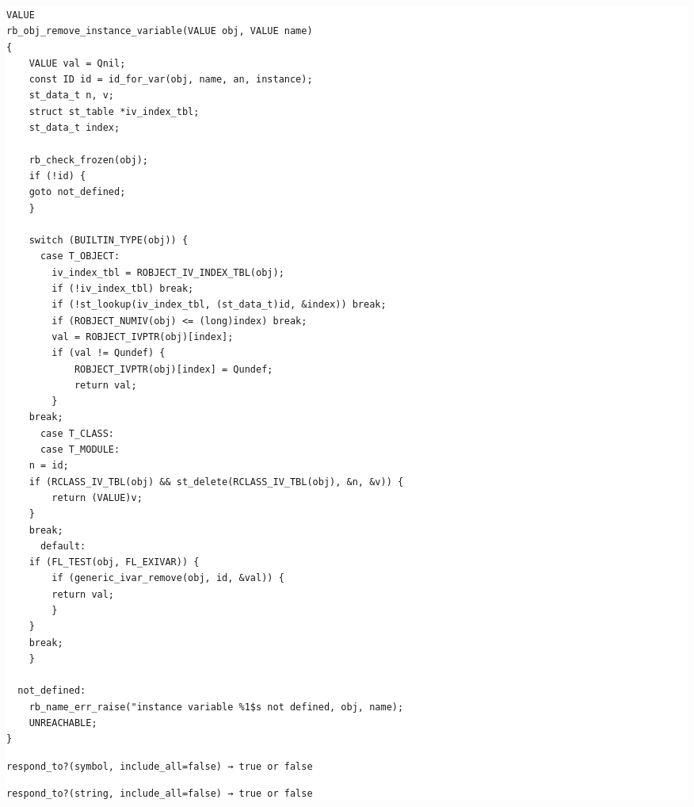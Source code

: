 ```code
VALUE
rb_obj_remove_instance_variable(VALUE obj, VALUE name)
{
    VALUE val = Qnil;
    const ID id = id_for_var(obj, name, an, instance);
    st_data_t n, v;
    struct st_table *iv_index_tbl;
    st_data_t index;

    rb_check_frozen(obj);
    if (!id) {
    goto not_defined;
    }

    switch (BUILTIN_TYPE(obj)) {
      case T_OBJECT:
        iv_index_tbl = ROBJECT_IV_INDEX_TBL(obj);
        if (!iv_index_tbl) break;
        if (!st_lookup(iv_index_tbl, (st_data_t)id, &index)) break;
        if (ROBJECT_NUMIV(obj) <= (long)index) break;
        val = ROBJECT_IVPTR(obj)[index];
        if (val != Qundef) {
            ROBJECT_IVPTR(obj)[index] = Qundef;
            return val;
        }
    break;
      case T_CLASS:
      case T_MODULE:
    n = id;
    if (RCLASS_IV_TBL(obj) && st_delete(RCLASS_IV_TBL(obj), &n, &v)) {
        return (VALUE)v;
    }
    break;
      default:
    if (FL_TEST(obj, FL_EXIVAR)) {
        if (generic_ivar_remove(obj, id, &val)) {
        return val;
        }
    }
    break;
    }

  not_defined:
    rb_name_err_raise("instance variable %1$s not defined, obj, name);
    UNREACHABLE;
}
```

`respond_to?(symbol, include_all=false) → true or false`

`respond_to?(string, include_all=false) → true or false`
